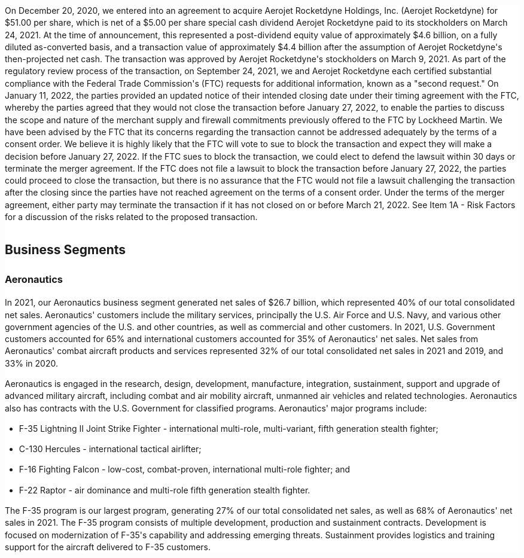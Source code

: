 On December 20, 2020, we entered into an agreement to acquire Aerojet Rocketdyne Holdings, Inc. (Aerojet Rocketdyne) for $51.00 per share, which is net of a $5.00 per share special cash dividend Aerojet Rocketdyne paid to its stockholders on March 24, 2021. At the time of announcement, this represented a post-dividend equity value of approximately $4.6 billion, on a fully diluted as-converted basis, and a transaction value of approximately $4.4 billion after the assumption of Aerojet Rocketdyne's then-projected net cash. The transaction was approved by Aerojet Rocketdyne's stockholders on March 9, 2021. As part of the regulatory review process of the transaction, on September 24, 2021, we and Aerojet Rocketdyne each certified substantial compliance with the Federal Trade Commission's (FTC) requests for additional information, known as a "second request." On January 11, 2022, the parties provided an updated notice of their intended closing date under their timing agreement with the FTC, whereby the parties agreed that they would not close the transaction before January 27, 2022, to enable the parties to discuss the scope and nature of the merchant supply and firewall commitments previously offered to the FTC by Lockheed Martin. We have been advised by the FTC that its concerns regarding the transaction cannot be addressed adequately by the terms of a consent order. We believe it is highly likely that the FTC will vote to sue to block the transaction and expect they will make a decision before January 27, 2022. If the FTC sues to block the transaction, we could elect to defend the lawsuit within 30 days or terminate the merger agreement. If the FTC does not file a lawsuit to block the transaction before January 27, 2022, the parties could proceed to close the transaction, but there is no assurance that the FTC would not file a lawsuit challenging the transaction after the closing since the parties have not reached agreement on the terms of a consent order. Under the terms of the merger agreement, either party may terminate the transaction if it has not closed on or before March 21, 2022. See Item 1A - Risk Factors for a discussion of the risks related to the proposed transaction.

## Business Segments

### Aeronautics

In 2021, our Aeronautics business segment generated net sales of $26.7 billion, which represented 40% of our total consolidated net sales. Aeronautics' customers include the military services, principally the U.S. Air Force and U.S. Navy, and various other government agencies of the U.S. and other countries, as well as commercial and other customers. In 2021, U.S. Government customers accounted for 65% and international customers accounted for 35% of Aeronautics' net sales. Net sales from Aeronautics' combat aircraft products and services represented 32% of our total consolidated net sales in 2021 and 2019, and 33% in 2020.

Aeronautics is engaged in the research, design, development, manufacture, integration, sustainment, support and upgrade of advanced military aircraft, including combat and air mobility aircraft, unmanned air vehicles and related technologies. Aeronautics also has contracts with the U.S. Government for classified programs. Aeronautics' major programs include:

-   F-35 Lightning II Joint Strike Fighter - international multi-role, multi-variant, fifth generation stealth fighter;

-   C-130 Hercules - international tactical airlifter;

-   F-16 Fighting Falcon - low-cost, combat-proven, international multi-role fighter; and

-   F-22 Raptor - air dominance and multi-role fifth generation stealth fighter.

The F-35 program is our largest program, generating 27% of our total consolidated net sales, as well as 68% of Aeronautics' net sales in 2021. The F-35 program consists of multiple development, production and sustainment contracts. Development is focused on modernization of F-35's capability and addressing emerging threats. Sustainment provides logistics and training support for the aircraft delivered to F-35 customers.
